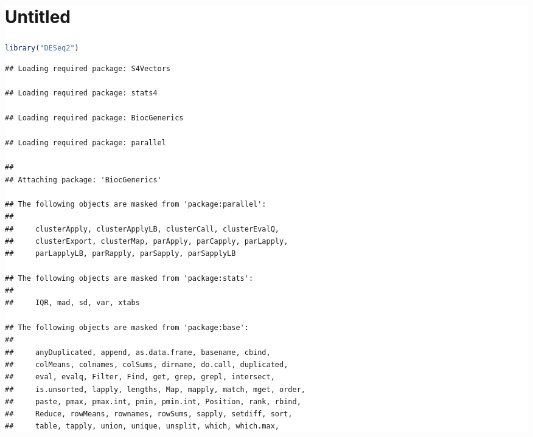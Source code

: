 Untitled
================

``` r
library("DESeq2")
```

    ## Loading required package: S4Vectors

    ## Loading required package: stats4

    ## Loading required package: BiocGenerics

    ## Loading required package: parallel

    ## 
    ## Attaching package: 'BiocGenerics'

    ## The following objects are masked from 'package:parallel':
    ## 
    ##     clusterApply, clusterApplyLB, clusterCall, clusterEvalQ,
    ##     clusterExport, clusterMap, parApply, parCapply, parLapply,
    ##     parLapplyLB, parRapply, parSapply, parSapplyLB

    ## The following objects are masked from 'package:stats':
    ## 
    ##     IQR, mad, sd, var, xtabs

    ## The following objects are masked from 'package:base':
    ## 
    ##     anyDuplicated, append, as.data.frame, basename, cbind,
    ##     colMeans, colnames, colSums, dirname, do.call, duplicated,
    ##     eval, evalq, Filter, Find, get, grep, grepl, intersect,
    ##     is.unsorted, lapply, lengths, Map, mapply, match, mget, order,
    ##     paste, pmax, pmax.int, pmin, pmin.int, Position, rank, rbind,
    ##     Reduce, rowMeans, rownames, rowSums, sapply, setdiff, sort,
    ##     table, tapply, union, unique, unsplit, which, which.max,